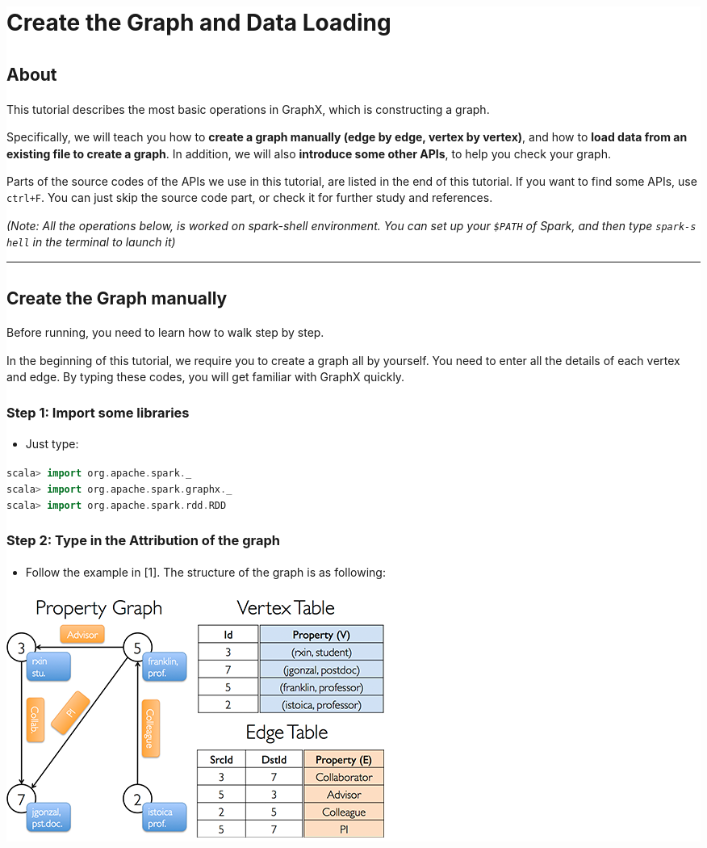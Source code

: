 Create the Graph and Data Loading
====================

About
-----

This tutorial describes the most basic operations in GraphX, which is constructing a graph.

Specifically, we will teach you how to **create a graph manually (edge by edge, vertex by vertex)**, and how to **load data from an existing file to create a graph**. In addition, we will also **introduce some other APIs**, to help you check your graph.

Parts of the source codes of the APIs we use in this tutorial, are listed in the end of this tutorial. If you want to find some APIs, use `ctrl+F`.  You can just skip the source code part, or check it for further study and references.

_(Note: All the operations below, is worked on spark-shell environment. You can set up your `$PATH` of Spark, and then type `spark-shell` in the terminal to launch it)_

---
Create the Graph manually
-----------

Before running, you need to learn how to walk step by step.

In the beginning of this tutorial, we require you to create a graph all by yourself. You need to enter all the details of each vertex and edge. By typing these codes, you will get familiar with GraphX quickly.

### Step 1: Import some libraries
  * Just type:

  ```scala
  scala> import org.apache.spark._
  scala> import org.apache.spark.graphx._
  scala> import org.apache.spark.rdd.RDD
  ```

### Step 2: Type in the Attribution of the graph

  * Follow the example in [1]. The structure of the graph is as following:

  [![](images/property_graph_small.png)](images/property_graph.png)
